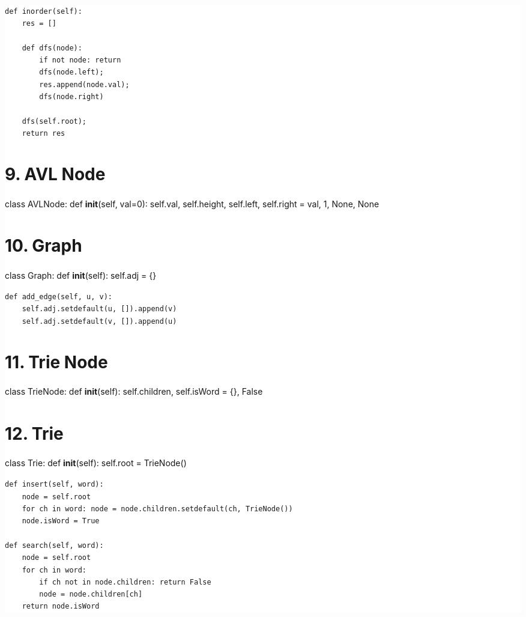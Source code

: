     def inorder(self):
        res = []

        def dfs(node):
            if not node: return
            dfs(node.left);
            res.append(node.val);
            dfs(node.right)

        dfs(self.root);
        return res


# 9. AVL Node
class AVLNode:
    def __init__(self, val=0):
        self.val, self.height, self.left, self.right = val, 1, None, None


# 10. Graph
class Graph:
    def __init__(self): self.adj = {}

    def add_edge(self, u, v):
        self.adj.setdefault(u, []).append(v)
        self.adj.setdefault(v, []).append(u)


# 11. Trie Node
class TrieNode:
    def __init__(self):
        self.children, self.isWord = {}, False


# 12. Trie
class Trie:
    def __init__(self):
        self.root = TrieNode()

    def insert(self, word):
        node = self.root
        for ch in word: node = node.children.setdefault(ch, TrieNode())
        node.isWord = True

    def search(self, word):
        node = self.root
        for ch in word:
            if ch not in node.children: return False
            node = node.children[ch]
        return node.isWord
